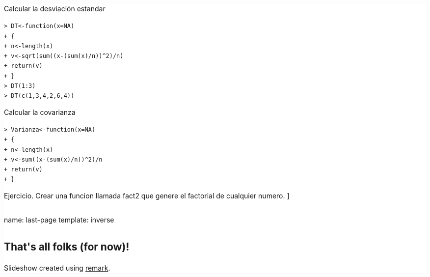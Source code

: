 Calcular la desviación estandar

```
> DT<-function(x=NA)
+ {
+ n<-length(x)
+ v<-sqrt(sum((x-(sum(x)/n))^2)/n)
+ return(v)
+ }
> DT(1:3)
> DT(c(1,3,4,2,6,4))
```

Calcular la covarianza 

```
> Varianza<-function(x=NA)
+ {
+ n<-length(x)
+ v<-sum((x-(sum(x)/n))^2)/n
+ return(v)
+ }
```

Ejercicio. Crear una funcion llamada fact2 que genere el factorial de cualquier numero.
]

---
name: last-page
template: inverse

## That's all folks (for now)!

Slideshow created using [remark](http://github.com/gnab/remark).

